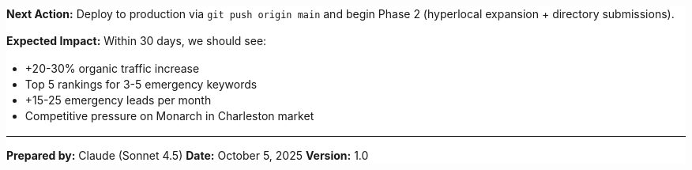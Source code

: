 **Next Action:** Deploy to production via `git push origin main` and begin Phase 2 (hyperlocal expansion + directory submissions).

**Expected Impact:** Within 30 days, we should see:
- +20-30% organic traffic increase
- Top 5 rankings for 3-5 emergency keywords
- +15-25 emergency leads per month
- Competitive pressure on Monarch in Charleston market

---

**Prepared by:** Claude (Sonnet 4.5)
**Date:** October 5, 2025
**Version:** 1.0
